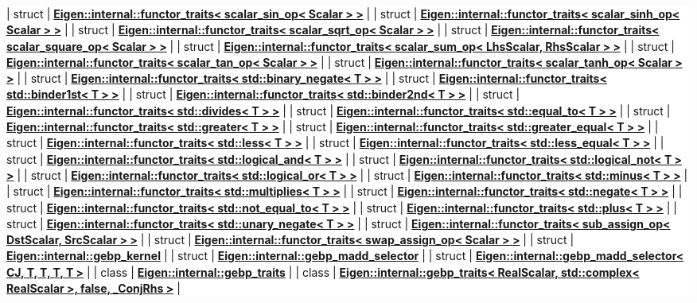 | struct | **[Eigen::internal::functor_traits< scalar_sin_op< Scalar > >](http://example.org/classes/structeigen_1_1internal_1_1functor__traits_3_01scalar__sin__op_3_01scalar_01_4_01_4/)**  |
| struct | **[Eigen::internal::functor_traits< scalar_sinh_op< Scalar > >](http://example.org/classes/structeigen_1_1internal_1_1functor__traits_3_01scalar__sinh__op_3_01scalar_01_4_01_4/)**  |
| struct | **[Eigen::internal::functor_traits< scalar_sqrt_op< Scalar > >](http://example.org/classes/structeigen_1_1internal_1_1functor__traits_3_01scalar__sqrt__op_3_01scalar_01_4_01_4/)**  |
| struct | **[Eigen::internal::functor_traits< scalar_square_op< Scalar > >](http://example.org/classes/structeigen_1_1internal_1_1functor__traits_3_01scalar__square__op_3_01scalar_01_4_01_4/)**  |
| struct | **[Eigen::internal::functor_traits< scalar_sum_op< LhsScalar, RhsScalar > >](http://example.org/classes/structeigen_1_1internal_1_1functor__traits_3_01scalar__sum__op_3_01lhsscalar_00_01rhsscalar_01_4_01_4/)**  |
| struct | **[Eigen::internal::functor_traits< scalar_tan_op< Scalar > >](http://example.org/classes/structeigen_1_1internal_1_1functor__traits_3_01scalar__tan__op_3_01scalar_01_4_01_4/)**  |
| struct | **[Eigen::internal::functor_traits< scalar_tanh_op< Scalar > >](http://example.org/classes/structeigen_1_1internal_1_1functor__traits_3_01scalar__tanh__op_3_01scalar_01_4_01_4/)**  |
| struct | **[Eigen::internal::functor_traits< std::binary_negate< T > >](http://example.org/classes/structeigen_1_1internal_1_1functor__traits_3_01std_1_1binary__negate_3_01t_01_4_01_4/)**  |
| struct | **[Eigen::internal::functor_traits< std::binder1st< T > >](http://example.org/classes/structeigen_1_1internal_1_1functor__traits_3_01std_1_1binder1st_3_01t_01_4_01_4/)**  |
| struct | **[Eigen::internal::functor_traits< std::binder2nd< T > >](http://example.org/classes/structeigen_1_1internal_1_1functor__traits_3_01std_1_1binder2nd_3_01t_01_4_01_4/)**  |
| struct | **[Eigen::internal::functor_traits< std::divides< T > >](http://example.org/classes/structeigen_1_1internal_1_1functor__traits_3_01std_1_1divides_3_01t_01_4_01_4/)**  |
| struct | **[Eigen::internal::functor_traits< std::equal_to< T > >](http://example.org/classes/structeigen_1_1internal_1_1functor__traits_3_01std_1_1equal__to_3_01t_01_4_01_4/)**  |
| struct | **[Eigen::internal::functor_traits< std::greater< T > >](http://example.org/classes/structeigen_1_1internal_1_1functor__traits_3_01std_1_1greater_3_01t_01_4_01_4/)**  |
| struct | **[Eigen::internal::functor_traits< std::greater_equal< T > >](http://example.org/classes/structeigen_1_1internal_1_1functor__traits_3_01std_1_1greater__equal_3_01t_01_4_01_4/)**  |
| struct | **[Eigen::internal::functor_traits< std::less< T > >](http://example.org/classes/structeigen_1_1internal_1_1functor__traits_3_01std_1_1less_3_01t_01_4_01_4/)**  |
| struct | **[Eigen::internal::functor_traits< std::less_equal< T > >](http://example.org/classes/structeigen_1_1internal_1_1functor__traits_3_01std_1_1less__equal_3_01t_01_4_01_4/)**  |
| struct | **[Eigen::internal::functor_traits< std::logical_and< T > >](http://example.org/classes/structeigen_1_1internal_1_1functor__traits_3_01std_1_1logical__and_3_01t_01_4_01_4/)**  |
| struct | **[Eigen::internal::functor_traits< std::logical_not< T > >](http://example.org/classes/structeigen_1_1internal_1_1functor__traits_3_01std_1_1logical__not_3_01t_01_4_01_4/)**  |
| struct | **[Eigen::internal::functor_traits< std::logical_or< T > >](http://example.org/classes/structeigen_1_1internal_1_1functor__traits_3_01std_1_1logical__or_3_01t_01_4_01_4/)**  |
| struct | **[Eigen::internal::functor_traits< std::minus< T > >](http://example.org/classes/structeigen_1_1internal_1_1functor__traits_3_01std_1_1minus_3_01t_01_4_01_4/)**  |
| struct | **[Eigen::internal::functor_traits< std::multiplies< T > >](http://example.org/classes/structeigen_1_1internal_1_1functor__traits_3_01std_1_1multiplies_3_01t_01_4_01_4/)**  |
| struct | **[Eigen::internal::functor_traits< std::negate< T > >](http://example.org/classes/structeigen_1_1internal_1_1functor__traits_3_01std_1_1negate_3_01t_01_4_01_4/)**  |
| struct | **[Eigen::internal::functor_traits< std::not_equal_to< T > >](http://example.org/classes/structeigen_1_1internal_1_1functor__traits_3_01std_1_1not__equal__to_3_01t_01_4_01_4/)**  |
| struct | **[Eigen::internal::functor_traits< std::plus< T > >](http://example.org/classes/structeigen_1_1internal_1_1functor__traits_3_01std_1_1plus_3_01t_01_4_01_4/)**  |
| struct | **[Eigen::internal::functor_traits< std::unary_negate< T > >](http://example.org/classes/structeigen_1_1internal_1_1functor__traits_3_01std_1_1unary__negate_3_01t_01_4_01_4/)**  |
| struct | **[Eigen::internal::functor_traits< sub_assign_op< DstScalar, SrcScalar > >](http://example.org/classes/structeigen_1_1internal_1_1functor__traits_3_01sub__assign__op_3_01dstscalar_00_01srcscalar_01_4_01_4/)**  |
| struct | **[Eigen::internal::functor_traits< swap_assign_op< Scalar > >](http://example.org/classes/structeigen_1_1internal_1_1functor__traits_3_01swap__assign__op_3_01scalar_01_4_01_4/)**  |
| struct | **[Eigen::internal::gebp_kernel](http://example.org/classes/structeigen_1_1internal_1_1gebp__kernel/)**  |
| struct | **[Eigen::internal::gebp_madd_selector](http://example.org/classes/structeigen_1_1internal_1_1gebp__madd__selector/)**  |
| struct | **[Eigen::internal::gebp_madd_selector< CJ, T, T, T, T >](http://example.org/classes/structeigen_1_1internal_1_1gebp__madd__selector_3_01cj_00_01t_00_01t_00_01t_00_01t_01_4/)**  |
| class | **[Eigen::internal::gebp_traits](http://example.org/classes/classeigen_1_1internal_1_1gebp__traits/)**  |
| class | **[Eigen::internal::gebp_traits< RealScalar, std::complex< RealScalar >, false, _ConjRhs >](http://example.org/classes/classeigen_1_1internal_1_1gebp__traits_3_01realscalar_00_01std_1_1complex_3_01realscalar_01_4_00_01false_00_01__conjrhs_01_4/)**  |